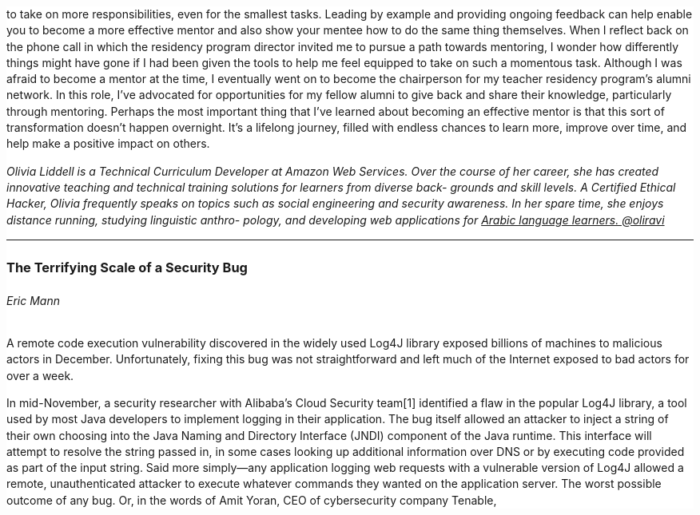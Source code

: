 
to take on more responsibilities, even for the smallest tasks.
Leading by example and providing ongoing feedback can
help enable you to become a more effective mentor and also
show your mentee how to do the same thing themselves.
When I reflect back on the phone call in which the residency program director invited me to pursue a path towards
mentoring, I wonder how differently things might have
gone if I had been given the tools to help me feel equipped
to take on such a momentous task. Although I was afraid to
become a mentor at the time, I eventually went on to become
the chairperson for my teacher residency program’s alumni
network. In this role, I’ve advocated for opportunities for my
fellow alumni to give back and share their knowledge, particularly through mentoring.
Perhaps the most important thing that I’ve learned about
becoming an effective mentor is that this sort of transformation doesn’t happen overnight. It’s a lifelong journey, filled
with endless chances to learn more, improve over time, and
help make a positive impact on others.

_Olivia Liddell is a Technical Curriculum_
_Developer at Amazon Web Services. Over_
_the course of her career, she has created_
_innovative teaching and technical training_
_solutions for learners from diverse back-_
_grounds and skill levels. A Certified Ethical_
_Hacker, Olivia frequently speaks on topics_
_such as social engineering and security_
_awareness. In her spare time, she enjoys_
_distance running, studying linguistic anthro-_
_pology, and developing web applications for_
_[Arabic language learners. @oliravi](https://twitter.com/oliravi)_


-----

### The Terrifying Scale of a Security Bug

###### Eric Mann

 A remote code execution vulnerability discovered in the widely used Log4J library exposed billions of machines to malicious actors in December. Unfortunately, fixing this bug was not straightforward and left much of the Internet exposed to bad actors for over a week.


In mid-November, a security researcher with Alibaba’s
Cloud Security team[1] identified a flaw in the popular Log4J
library, a tool used by most Java developers to implement
logging in their application. The bug itself allowed an
attacker to inject a string of their own choosing into the
Java Naming and Directory Interface (JNDI) component
of the Java runtime. This interface will attempt to resolve
the string passed in, in some cases looking up additional
information over DNS or by executing code provided as
part of the input string.
Said more simply—any application logging web
requests with a vulnerable version of Log4J allowed a
remote, unauthenticated attacker to execute whatever
commands they wanted on the application server. The
worst possible outcome of any bug. Or, in the words of
Amit Yoran, CEO of cybersecurity company Tenable,
